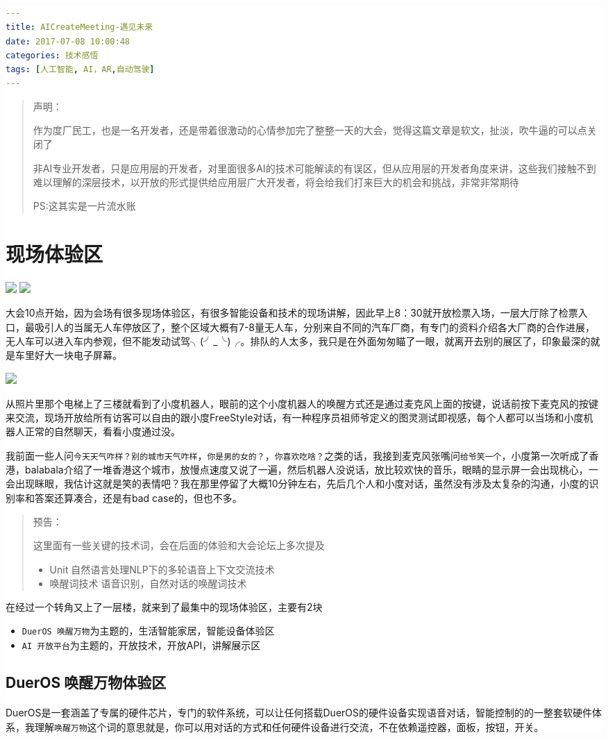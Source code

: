 ```yaml
---
title: AICreateMeeting-遇见未来
date: 2017-07-08 10:00:48
categories: 技术感悟
tags: [人工智能, AI，AR,自动驾驶]
---
```


>声明：
>
>作为度厂民工，也是一名开发者，还是带着很激动的心情参加完了整整一天的大会，觉得这篇文章是软文，扯淡，吹牛逼的可以点关闭了
>
>非AI专业开发者，只是应用层的开发者，对里面很多AI的技术可能解读的有误区，但从应用层的开发者角度来讲，这些我们接触不到难以理解的深层技术，以开放的形式提供给应用层广大开发者，将会给我们打来巨大的机会和挑战，非常非常期待
>
>PS:这其实是一片流水账

# 现场体验区

![](http://osr3hoyjf.bkt.clouddn.com/WechatIMG8.jpeg)
![](http://osr3hoyjf.bkt.clouddn.com/WechatIMG9.jpeg)

大会10点开始，因为会场有很多现场体验区，有很多智能设备和技术的现场讲解，因此早上8：30就开放检票入场，一层大厅除了检票入口，最吸引人的当属无人车停放区了，整个区域大概有7-8量无人车，分别来自不同的汽车厂商，有专门的资料介绍各大厂商的合作进展，无人车可以进入车内参观，但不能发动试驾╮(╯_╰)╭。排队的人太多，我只是在外面匆匆瞄了一眼，就离开去别的展区了，印象最深的就是车里好大一块电子屏幕。


![](http://osr3hoyjf.bkt.clouddn.com/WechatIMG10.jpeg)

从照片里那个电梯上了三楼就看到了小度机器人，眼前的这个小度机器人的唤醒方式还是通过麦克风上面的按键，说话前按下麦克风的按键来交流，现场开放给所有访客可以自由的跟小度FreeStyle对话，有一种程序员祖师爷定义的图灵测试即视感，每个人都可以当场和小度机器人正常的自然聊天，看看小度通过没。

我前面一些人问`今天天气咋样？别的城市天气咋样`，`你是男的女的？`，`你喜欢吃啥？`之类的话，我接到麦克风张嘴问`给爷笑一个`，小度第一次听成了香港，balabala介绍了一堆香港这个城市，放慢点速度又说了一遍，然后机器人没说话，放比较欢快的音乐，眼睛的显示屏一会出现桃心，一会出现眯眼，我估计这就是笑的表情吧？我在那里停留了大概10分钟左右，先后几个人和小度对话，虽然没有涉及太复杂的沟通，小度的识别率和答案还算凑合，还是有bad case的，但也不多。

>预告：
>
>这里面有一些关键的技术词，会在后面的体验和大会论坛上多次提及
>
> - Unit 自然语言处理NLP下的多轮语音上下文交流技术
> - 唤醒词技术 语音识别，自然对话的唤醒词技术


在经过一个转角又上了一层楼，就来到了最集中的现场体验区，主要有2块

- `DuerOS 唤醒万物`为主题的，生活智能家居，智能设备体验区
- `AI 开放平台`为主题的，开放技术，开放API，讲解展示区

## DuerOS 唤醒万物体验区

DuerOS是一套涵盖了专属的硬件芯片，专门的软件系统，可以让任何搭载DuerOS的硬件设备实现语音对话，智能控制的的一整套软硬件体系，我理解`唤醒万物`这个词的意思就是，你可以用对话的方式和任何硬件设备进行交流，不在依赖遥控器，面板，按钮，开关。
